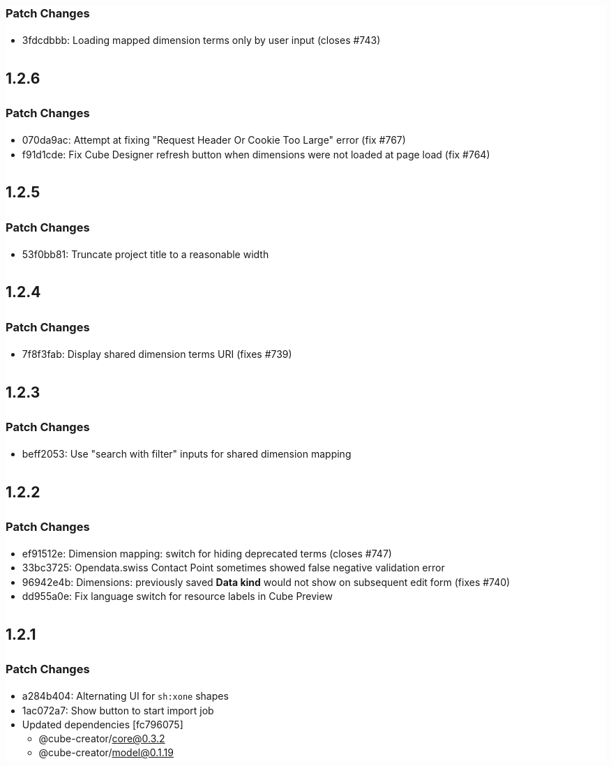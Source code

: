 ### Patch Changes

- 3fdcdbbb: Loading mapped dimension terms only by user input (closes #743)

## 1.2.6

### Patch Changes

- 070da9ac: Attempt at fixing "Request Header Or Cookie Too Large" error (fix #767)
- f91d1cde: Fix Cube Designer refresh button when dimensions were not loaded at page load (fix #764)

## 1.2.5

### Patch Changes

- 53f0bb81: Truncate project title to a reasonable width

## 1.2.4

### Patch Changes

- 7f8f3fab: Display shared dimension terms URI (fixes #739)

## 1.2.3

### Patch Changes

- beff2053: Use "search with filter" inputs for shared dimension mapping

## 1.2.2

### Patch Changes

- ef91512e: Dimension mapping: switch for hiding deprecated terms (closes #747)
- 33bc3725: Opendata.swiss Contact Point sometimes showed false negative validation error
- 96942e4b: Dimensions: previously saved **Data kind** would not show on subsequent edit form (fixes #740)
- dd955a0e: Fix language switch for resource labels in Cube Preview

## 1.2.1

### Patch Changes

- a284b404: Alternating UI for `sh:xone` shapes
- 1ac072a7: Show button to start import job
- Updated dependencies [fc796075]
  - @cube-creator/core@0.3.2
  - @cube-creator/model@0.1.19
